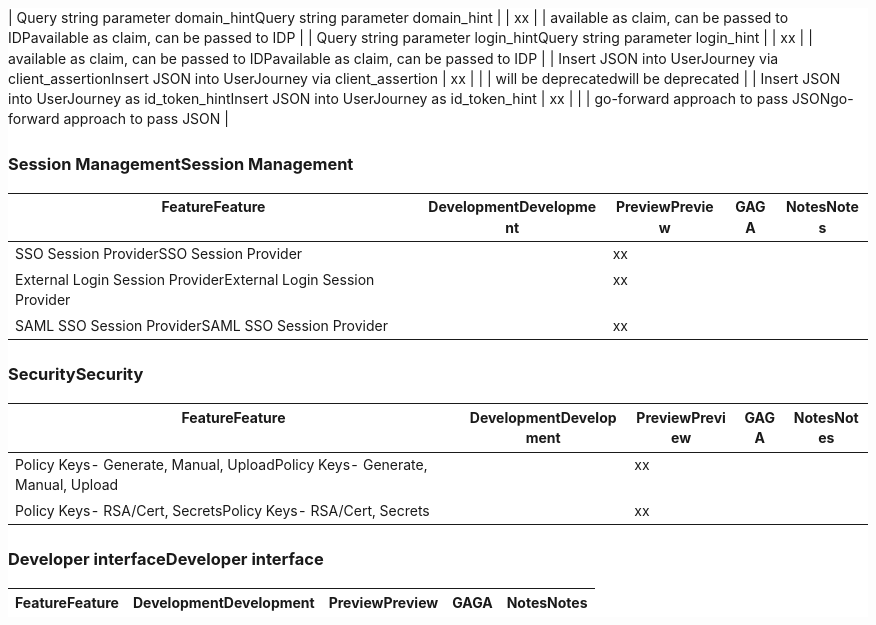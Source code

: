 | <span data-ttu-id="216eb-223">Query string parameter domain_hint</span><span class="sxs-lookup"><span data-stu-id="216eb-223">Query string parameter domain_hint</span></span> |  | <span data-ttu-id="216eb-224">x</span><span class="sxs-lookup"><span data-stu-id="216eb-224">x</span></span> |  | <span data-ttu-id="216eb-225">available as claim, can be passed to IDP</span><span class="sxs-lookup"><span data-stu-id="216eb-225">available as claim, can be passed to IDP</span></span> |
| <span data-ttu-id="216eb-226">Query string parameter login_hint</span><span class="sxs-lookup"><span data-stu-id="216eb-226">Query string parameter login_hint</span></span> |  | <span data-ttu-id="216eb-227">x</span><span class="sxs-lookup"><span data-stu-id="216eb-227">x</span></span> |  | <span data-ttu-id="216eb-228">available as claim, can be passed to IDP</span><span class="sxs-lookup"><span data-stu-id="216eb-228">available as claim, can be passed to IDP</span></span> |
| <span data-ttu-id="216eb-229">Insert JSON into UserJourney via client_assertion</span><span class="sxs-lookup"><span data-stu-id="216eb-229">Insert JSON into UserJourney via client_assertion</span></span> | <span data-ttu-id="216eb-230">x</span><span class="sxs-lookup"><span data-stu-id="216eb-230">x</span></span> |  |  | <span data-ttu-id="216eb-231">will be deprecated</span><span class="sxs-lookup"><span data-stu-id="216eb-231">will be deprecated</span></span> |
| <span data-ttu-id="216eb-232">Insert JSON into UserJourney as id_token_hint</span><span class="sxs-lookup"><span data-stu-id="216eb-232">Insert JSON into UserJourney as id_token_hint</span></span> | <span data-ttu-id="216eb-233">x</span><span class="sxs-lookup"><span data-stu-id="216eb-233">x</span></span> |  |  | <span data-ttu-id="216eb-234">go-forward approach to pass JSON</span><span class="sxs-lookup"><span data-stu-id="216eb-234">go-forward approach to pass JSON</span></span> |


### <a name="session-management"></a><span data-ttu-id="216eb-235">Session Management</span><span class="sxs-lookup"><span data-stu-id="216eb-235">Session Management</span></span>

| <span data-ttu-id="216eb-236">Feature</span><span class="sxs-lookup"><span data-stu-id="216eb-236">Feature</span></span> | <span data-ttu-id="216eb-237">Development</span><span class="sxs-lookup"><span data-stu-id="216eb-237">Development</span></span> | <span data-ttu-id="216eb-238">Preview</span><span class="sxs-lookup"><span data-stu-id="216eb-238">Preview</span></span> | <span data-ttu-id="216eb-239">GA</span><span class="sxs-lookup"><span data-stu-id="216eb-239">GA</span></span> | <span data-ttu-id="216eb-240">Notes</span><span class="sxs-lookup"><span data-stu-id="216eb-240">Notes</span></span> |
|---------------------------------|-------------|---------|----|-------|
| <span data-ttu-id="216eb-241">SSO Session Provider</span><span class="sxs-lookup"><span data-stu-id="216eb-241">SSO Session Provider</span></span> |  | <span data-ttu-id="216eb-242">x</span><span class="sxs-lookup"><span data-stu-id="216eb-242">x</span></span> |  |  |
| <span data-ttu-id="216eb-243">External Login Session Provider</span><span class="sxs-lookup"><span data-stu-id="216eb-243">External Login Session Provider</span></span> |  | <span data-ttu-id="216eb-244">x</span><span class="sxs-lookup"><span data-stu-id="216eb-244">x</span></span> |  |  |
| <span data-ttu-id="216eb-245">SAML SSO  Session Provider</span><span class="sxs-lookup"><span data-stu-id="216eb-245">SAML SSO  Session Provider</span></span> |  | <span data-ttu-id="216eb-246">x</span><span class="sxs-lookup"><span data-stu-id="216eb-246">x</span></span> |  |  |


### <a name="security"></a><span data-ttu-id="216eb-247">Security</span><span class="sxs-lookup"><span data-stu-id="216eb-247">Security</span></span>
| <span data-ttu-id="216eb-248">Feature</span><span class="sxs-lookup"><span data-stu-id="216eb-248">Feature</span></span> | <span data-ttu-id="216eb-249">Development</span><span class="sxs-lookup"><span data-stu-id="216eb-249">Development</span></span> | <span data-ttu-id="216eb-250">Preview</span><span class="sxs-lookup"><span data-stu-id="216eb-250">Preview</span></span> | <span data-ttu-id="216eb-251">GA</span><span class="sxs-lookup"><span data-stu-id="216eb-251">GA</span></span> | <span data-ttu-id="216eb-252">Notes</span><span class="sxs-lookup"><span data-stu-id="216eb-252">Notes</span></span> |
|---------------------------------------------|-------------|---------|----|-------|
| <span data-ttu-id="216eb-253">Policy Keys- Generate, Manual, Upload</span><span class="sxs-lookup"><span data-stu-id="216eb-253">Policy Keys- Generate, Manual, Upload</span></span> |  | <span data-ttu-id="216eb-254">x</span><span class="sxs-lookup"><span data-stu-id="216eb-254">x</span></span> |  |  |
| <span data-ttu-id="216eb-255">Policy Keys- RSA/Cert, Secrets</span><span class="sxs-lookup"><span data-stu-id="216eb-255">Policy Keys- RSA/Cert, Secrets</span></span> |  | <span data-ttu-id="216eb-256">x</span><span class="sxs-lookup"><span data-stu-id="216eb-256">x</span></span> |  |  |


### <a name="developer-interface"></a><span data-ttu-id="216eb-257">Developer interface</span><span class="sxs-lookup"><span data-stu-id="216eb-257">Developer interface</span></span>
| <span data-ttu-id="216eb-258">Feature</span><span class="sxs-lookup"><span data-stu-id="216eb-258">Feature</span></span> | <span data-ttu-id="216eb-259">Development</span><span class="sxs-lookup"><span data-stu-id="216eb-259">Development</span></span> | <span data-ttu-id="216eb-260">Preview</span><span class="sxs-lookup"><span data-stu-id="216eb-260">Preview</span></span> | <span data-ttu-id="216eb-261">GA</span><span class="sxs-lookup"><span data-stu-id="216eb-261">GA</span></span> | <span data-ttu-id="216eb-262">Notes</span><span class="sxs-lookup"><span data-stu-id="216eb-262">Notes</span></span> |
|---------------------------------------------|-------------|---------|----|-------|